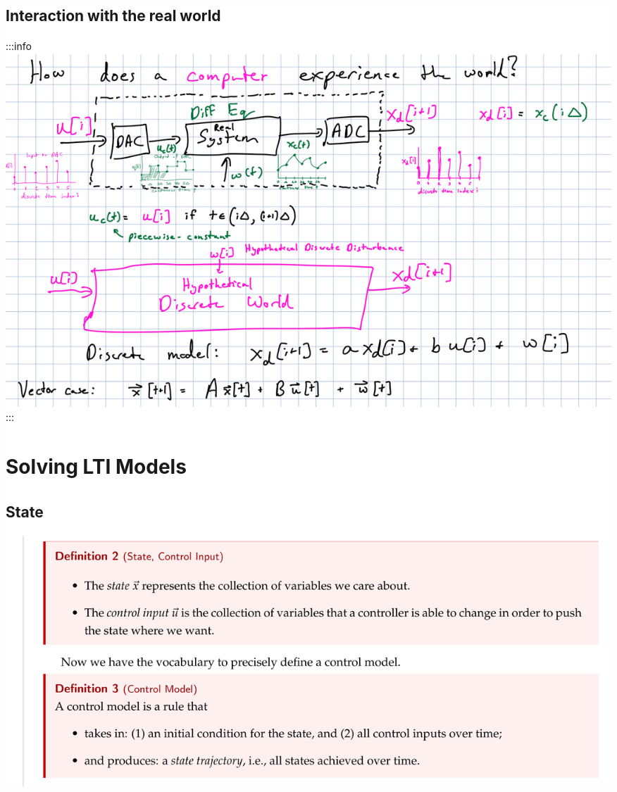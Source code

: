 
## Interaction with the real world
:::info
![image.png](./Discretization_System_ID.assets/20230722_0934296194.png)
:::


# Solving LTI Models
## State
> ![image.png](./Discretization_System_ID.assets/20230722_0934293561.png)
